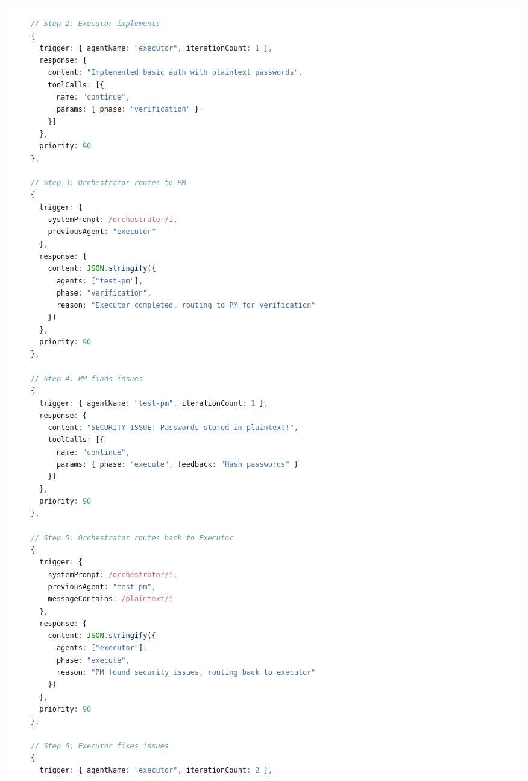 ```typescript

      // Step 2: Executor implements
      {
        trigger: { agentName: "executor", iterationCount: 1 },
        response: {
          content: "Implemented basic auth with plaintext passwords",
          toolCalls: [{
            name: "continue",
            params: { phase: "verification" }
          }]
        },
        priority: 90
      },

      // Step 3: Orchestrator routes to PM
      {
        trigger: {
          systemPrompt: /orchestrator/i,
          previousAgent: "executor"
        },
        response: {
          content: JSON.stringify({
            agents: ["test-pm"],
            phase: "verification",
            reason: "Executor completed, routing to PM for verification"
          })
        },
        priority: 90
      },

      // Step 4: PM finds issues
      {
        trigger: { agentName: "test-pm", iterationCount: 1 },
        response: {
          content: "SECURITY ISSUE: Passwords stored in plaintext!",
          toolCalls: [{
            name: "continue",
            params: { phase: "execute", feedback: "Hash passwords" }
          }]
        },
        priority: 90
      },

      // Step 5: Orchestrator routes back to Executor
      {
        trigger: {
          systemPrompt: /orchestrator/i,
          previousAgent: "test-pm",
          messageContains: /plaintext/i
        },
        response: {
          content: JSON.stringify({
            agents: ["executor"],
            phase: "execute",
            reason: "PM found security issues, routing back to executor"
          })
        },
        priority: 90
      },

      // Step 6: Executor fixes issues
      {
        trigger: { agentName: "executor", iterationCount: 2 },
```